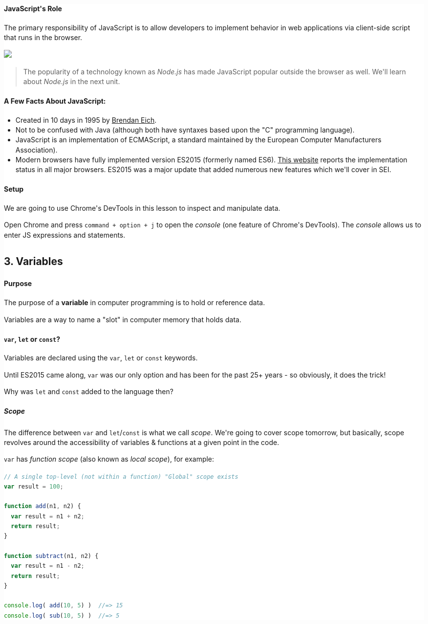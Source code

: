 #### JavaScript's Role

The primary responsibility of JavaScript is to allow developers to implement behavior in web applications via client-side script that runs in the browser.

![](https://i.imgur.com/FwvjQVO.jpg)

> The popularity of a technology known as _Node.js_ has made JavaScript popular outside the browser as well.  We'll learn about _Node.js_ in the next unit.

#### A Few Facts About JavaScript:

- Created in 10 days in 1995 by [Brendan Eich](https://en.wikipedia.org/wiki/Brendan_Eich).
- Not to be confused with Java (although both have syntaxes based upon the "C" programming language).
- JavaScript is an implementation of ECMAScript, a standard maintained by the European Computer Manufacturers Association).
- Modern browsers have fully implemented version ES2015 (formerly named ES6). [This website](http://kangax.github.io/compat-table/es6/) reports the implementation status in all major browsers. ES2015 was a major update that added numerous new features which we'll cover in SEI.

#### Setup

We are going to use Chrome's DevTools in this lesson to inspect and manipulate data.

Open Chrome and press `command + option + j` to open the _console_ (one feature of Chrome's DevTools). The _console_ allows us to enter JS expressions and statements.

## 3. Variables

#### Purpose

The purpose of a **variable** in computer programming is to hold or reference data.

Variables are a way to name a "slot" in computer memory that holds data.

#### `var`, `let` or `const`?

Variables are declared using the `var`, `let` or `const` keywords.

Until ES2015 came along, `var` was our only option and has been for the past 25+ years - so obviously, it does the trick!

Why was `let` and `const` added to the language then?

##### Scope

The difference between `var` and `let`/`const` is what we call _scope_. We're going to cover scope tomorrow, but basically, scope revolves around the accessibility of variables & functions at a given point in the code.

`var` has _function scope_ (also known as _local scope_), for example:

```js
// A single top-level (not within a function) "Global" scope exists 
var result = 100;

function add(n1, n2) {
  var result = n1 + n2;
  return result;
}

function subtract(n1, n2) {
  var result = n1 - n2;
  return result;
}

console.log( add(10, 5) )  //=> 15
console.log( sub(10, 5) )  //=> 5
```